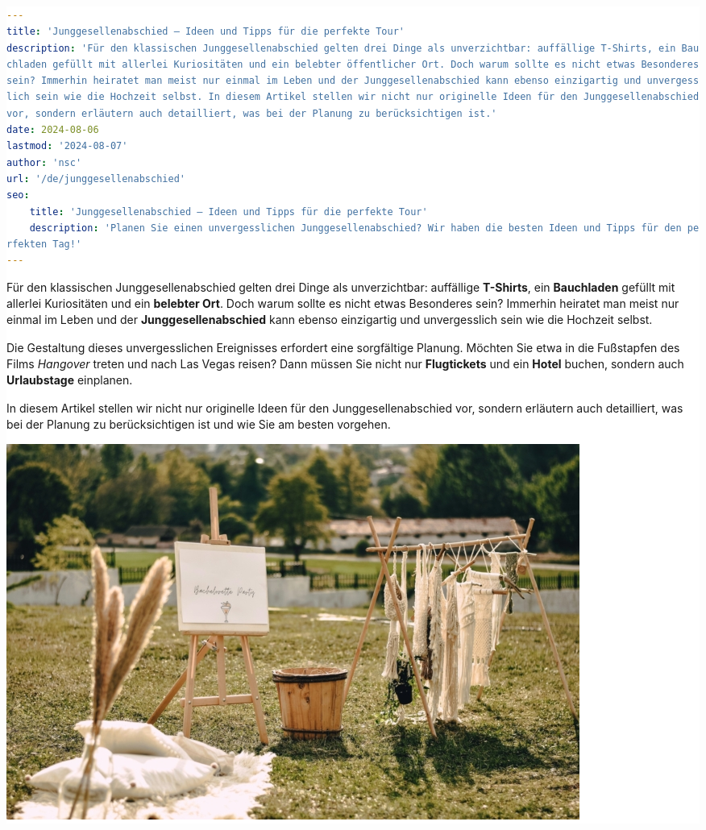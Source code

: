 ```yaml
---
title: 'Junggesellenabschied – Ideen und Tipps für die perfekte Tour'
description: 'Für den klassischen Junggesellenabschied gelten drei Dinge als unverzichtbar: auffällige T-Shirts, ein Bauchladen gefüllt mit allerlei Kuriositäten und ein belebter öffentlicher Ort. Doch warum sollte es nicht etwas Besonderes sein? Immerhin heiratet man meist nur einmal im Leben und der Junggesellenabschied kann ebenso einzigartig und unvergesslich sein wie die Hochzeit selbst. In diesem Artikel stellen wir nicht nur originelle Ideen für den Junggesellenabschied vor, sondern erläutern auch detailliert, was bei der Planung zu berücksichtigen ist.'
date: 2024-08-06
lastmod: '2024-08-07'
author: 'nsc'
url: '/de/junggesellenabschied'
seo:
    title: 'Junggesellenabschied – Ideen und Tipps für die perfekte Tour'
    description: 'Planen Sie einen unvergesslichen Junggesellenabschied? Wir haben die besten Ideen und Tipps für den perfekten Tag!'
---
```


Für den klassischen Junggesellenabschied gelten drei Dinge als unverzichtbar: auffällige **T-Shirts**, ein **Bauchladen** gefüllt mit allerlei Kuriositäten und ein **belebter Ort**. Doch warum sollte es nicht etwas Besonderes sein? Immerhin heiratet man meist nur einmal im Leben und der **Junggesellenabschied** kann ebenso einzigartig und unvergesslich sein wie die Hochzeit selbst.

Die Gestaltung dieses unvergesslichen Ereignisses erfordert eine sorgfältige Planung. Möchten Sie etwa in die Fußstapfen des Films _Hangover_ treten und nach Las Vegas reisen? Dann müssen Sie nicht nur **Flugtickets** und ein **Hotel** buchen, sondern auch **Urlaubstage** einplanen.

In diesem Artikel stellen wir nicht nur originelle Ideen für den Junggesellenabschied vor, sondern erläutern auch detailliert, was bei der Planung zu berücksichtigen ist und wie Sie am besten vorgehen.

![Schild mit der Aufschrift Junggesellenabschied](images/ibrahim-boran-P7z3tdMcLzk-unsplash-711x466.jpg)
